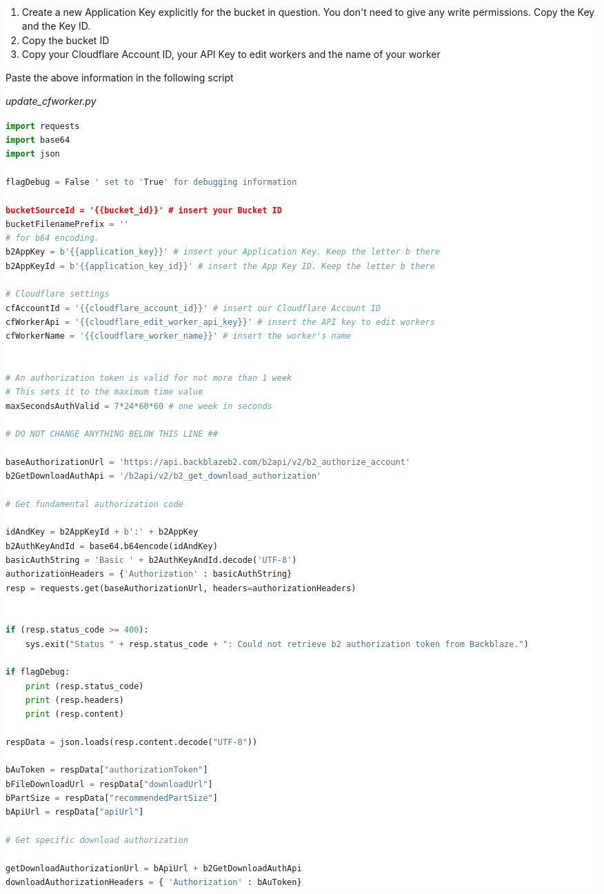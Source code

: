 1. Create a new Application Key explicitly for the bucket in question. You don't need to give any write permissions. Copy the Key and the Key ID.
2. Copy the bucket ID
3. Copy your Cloudflare Account ID, your API Key to edit workers and the name of your worker

Paste the above information in the following script

_update\_cfworker.py_
```python
import requests
import base64
import json

flagDebug = False ' set to 'True' for debugging information

bucketSourceId = '{{bucket_id}}' # insert your Bucket ID
bucketFilenamePrefix = ''
# for b64 encoding.
b2AppKey = b'{{application_key}}' # insert your Application Key. Keep the letter b there
b2AppKeyId = b'{{application_key_id}}' # insert the App Key ID. Keep the letter b there

# Cloudflare settings
cfAccountId = '{{cloudflare_account_id}}' # insert our Cloudflare Account ID
cfWorkerApi = '{{cloudflare_edit_worker_api_key}}' # insert the API key to edit workers
cfWorkerName = '{{cloudflare_worker_name}}' # insert the worker's name


# An authorization token is valid for not more than 1 week
# This sets it to the maximum time value
maxSecondsAuthValid = 7*24*60*60 # one week in seconds

# DO NOT CHANGE ANYTHING BELOW THIS LINE ##

baseAuthorizationUrl = 'https://api.backblazeb2.com/b2api/v2/b2_authorize_account'
b2GetDownloadAuthApi = '/b2api/v2/b2_get_download_authorization'

# Get fundamental authorization code

idAndKey = b2AppKeyId + b':' + b2AppKey
b2AuthKeyAndId = base64.b64encode(idAndKey)
basicAuthString = 'Basic ' + b2AuthKeyAndId.decode('UTF-8')
authorizationHeaders = {'Authorization' : basicAuthString}
resp = requests.get(baseAuthorizationUrl, headers=authorizationHeaders)


if (resp.status_code >= 400):
    sys.exit("Status " + resp.status_code + ": Could not retrieve b2 authorization token from Backblaze.")

if flagDebug:
    print (resp.status_code)
    print (resp.headers)
    print (resp.content)

respData = json.loads(resp.content.decode("UTF-8"))

bAuToken = respData["authorizationToken"]
bFileDownloadUrl = respData["downloadUrl"]
bPartSize = respData["recommendedPartSize"]
bApiUrl = respData["apiUrl"]

# Get specific download authorization

getDownloadAuthorizationUrl = bApiUrl + b2GetDownloadAuthApi
downloadAuthorizationHeaders = { 'Authorization' : bAuToken}
```